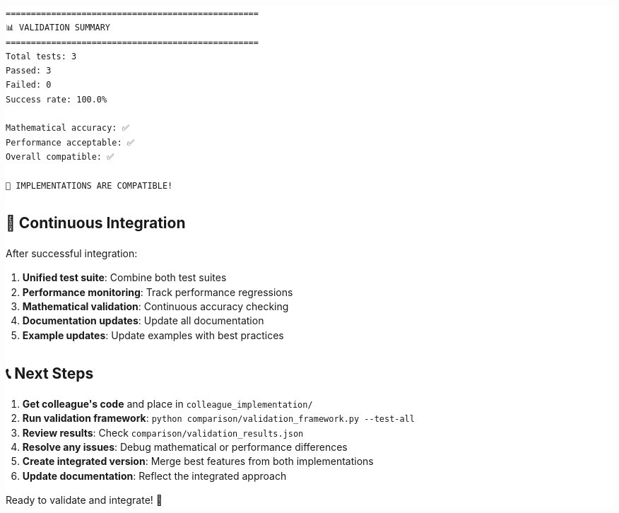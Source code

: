 ```
==================================================
📊 VALIDATION SUMMARY
==================================================
Total tests: 3
Passed: 3
Failed: 0
Success rate: 100.0%

Mathematical accuracy: ✅
Performance acceptable: ✅
Overall compatible: ✅

🎉 IMPLEMENTATIONS ARE COMPATIBLE!
```

## 🔄 Continuous Integration

After successful integration:

1. **Unified test suite**: Combine both test suites
2. **Performance monitoring**: Track performance regressions
3. **Mathematical validation**: Continuous accuracy checking
4. **Documentation updates**: Update all documentation
5. **Example updates**: Update examples with best practices

## 📞 Next Steps

1. **Get colleague's code** and place in `colleague_implementation/`
2. **Run validation framework**: `python comparison/validation_framework.py --test-all`
3. **Review results**: Check `comparison/validation_results.json`
4. **Resolve any issues**: Debug mathematical or performance differences
5. **Create integrated version**: Merge best features from both implementations
6. **Update documentation**: Reflect the integrated approach

Ready to validate and integrate! 🚀